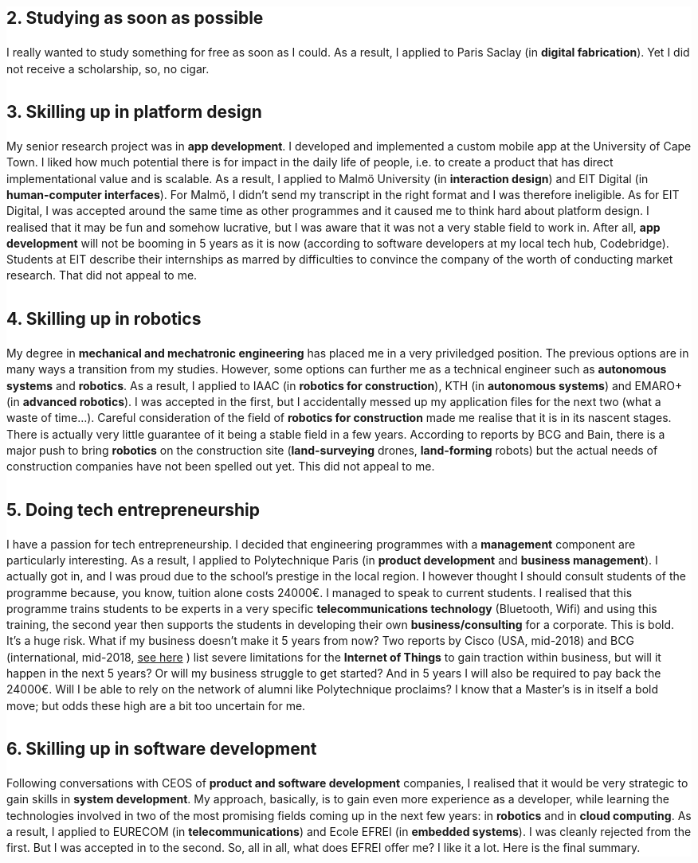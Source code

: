 ## 2. Studying as soon as possible
I really wanted to study something for free as soon as I could. As a result, I applied to Paris Saclay (in **digital fabrication**). Yet I did not receive a scholarship, so, no cigar.

## 3. Skilling up in platform design
My senior research project was in **app development**. I developed and implemented a custom mobile app at the University of Cape Town. I liked how much potential there is for impact in the daily life of people, i.e. to create a product that has direct implementational value and is scalable. As a result, I applied to Malmö University (in **interaction design**) and EIT Digital (in **human-computer interfaces**). For Malmö, I didn’t send my transcript in the right format and I was therefore ineligible. As for EIT Digital, I was accepted around the same time as other programmes and it caused me to think hard about platform design. I realised that it may be fun and somehow lucrative, but I was aware that it was not a very stable field to work in. After all, **app development** will not be booming in 5 years as it is now (according to software developers at my local tech hub, Codebridge). Students at EIT describe their internships as marred by difficulties to convince the company of the worth of conducting market research. That did not appeal to me.

## 4. Skilling up in robotics
My degree in **mechanical and mechatronic engineering** has placed me in a very priviledged position. The previous options are in many ways a transition from my studies. However, some options can further me as a technical engineer such as **autonomous systems** and **robotics**. As a result, I applied to IAAC (in **robotics for construction**), KTH (in **autonomous systems**) and EMARO+ (in **advanced robotics**). I was accepted in the first, but I accidentally messed up my application files for the next two (what a waste of time…). Careful consideration of the field of **robotics for construction** made me realise that it is in its nascent stages. There is actually very little guarantee of it being a stable field in a few years. According to reports by BCG and Bain, there is a major push to bring **robotics** on the construction site (**land-surveying** drones, **land-forming** robots) but the actual needs of construction companies have not been spelled out yet. This did not appeal to me.

## 5. Doing tech entrepreneurship
I have a passion for tech entrepreneurship. I decided that engineering programmes with a **management** component are particularly interesting. As a result, I applied to Polytechnique Paris (in **product development** and **business management**). I actually got in, and I was proud due to the school’s prestige in the local region. I however thought I should consult students of the programme because, you know, tuition alone costs 24000€. I managed to speak to current students. I realised that this programme trains students to be experts in a very specific **telecommunications technology** (Bluetooth, Wifi) and using this training, the second year then supports the students in developing their own **business/consulting** for a corporate. This is bold. It’s a huge risk. What if my business doesn’t make it 5 years from now? Two reports by Cisco (USA, mid-2018) and BCG (international, mid-2018, [see here](https://www.bcg.com/en-za/industries/technology-industries/making-jump-to-internet-of-things.aspx) ) list severe limitations for the **Internet of Things** to gain traction within business, but will it happen in the next 5 years? Or will my business struggle to get started? And in 5 years I will also be required to pay back the 24000€. Will I be able to rely on the network of alumni like Polytechnique proclaims? I know that a Master’s is in itself a bold move; but odds these high are a bit too uncertain for me.

## 6. Skilling up in software development
Following conversations with CEOS of **product and software development** companies, I realised that it would be very strategic to gain skills in **system development**. My approach, basically, is to gain even more experience as a developer, while learning the technologies involved in two of the most promising fields coming up in the next few years: in **robotics** and in **cloud computing**. As a result, I applied to EURECOM (in **telecommunications**) and Ecole EFREI (in **embedded systems**). I was cleanly rejected from the first. But I was accepted in to the second. So, all in all, what does EFREI offer me? I like it a lot. Here is the final summary.
